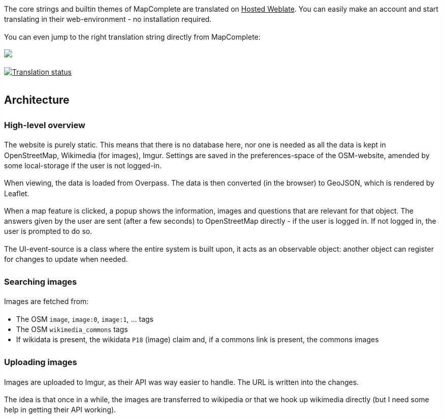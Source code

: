 The core strings and builtin themes of MapComplete are translated
on [Hosted Weblate](https://hosted.weblate.org/projects/mapcomplete/core/). You can easily make an account and start
translating in their web-environment - no installation required.

You can even jump to the right translation string directly from MapComplete:

![](./Docs/Misc/HowToTranslate.gif)

[![Translation status](https://hosted.weblate.org/widgets/mapcomplete/-/multi-blue.svg)](https://hosted.weblate.org/engage/mapcomplete/)

## Architecture

### High-level overview

The website is purely static. This means that there is no database here, nor one is needed as all the data is kept in
OpenStreetMap, Wikimedia (for images), Imgur. Settings are saved in the preferences-space of the OSM-website, amended by
some local-storage if the user is not logged-in.

When viewing, the data is loaded from Overpass. The data is then converted (in the browser) to GeoJSON, which is
rendered by Leaflet.

When a map feature is clicked, a popup shows the information, images and questions that are relevant for that object.
The answers given by the user are sent (after a few seconds) to OpenStreetMap directly - if the user is logged in. If
not logged in, the user is prompted to do so.

The UI-event-source is a class where the entire system is built upon, it acts as an observable object: another object
can register for changes to update when needed.

### Searching images

Images are fetched from:

- The OSM `image`, `image:0`, `image:1`, ... tags
- The OSM `wikimedia_commons` tags
- If wikidata is present, the wikidata `P18` (image) claim and, if a commons link is present, the commons images

### Uploading images

Images are uploaded to Imgur, as their API was way easier to handle. The URL is written into the changes.

The idea is that once in a while, the images are transferred to wikipedia or that we hook up wikimedia directly (but I
need some help in getting their API working).
